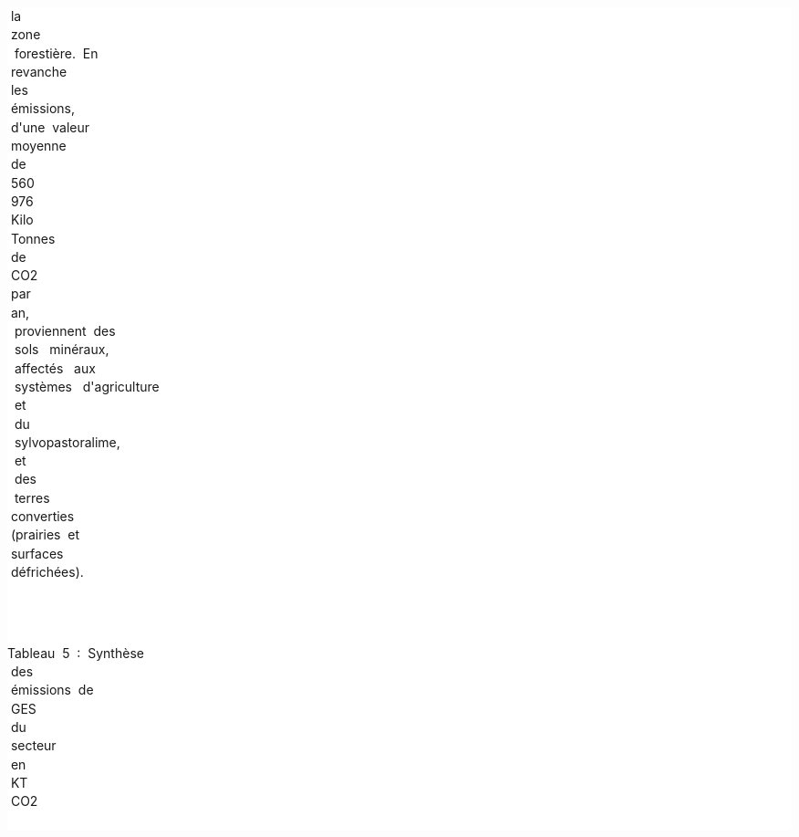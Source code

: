  la	
  zone	
  
forestière.	
  En	
  revanche	
  les	
  émissions,	
  d'une	
  valeur	
  moyenne	
  de	
  560	
  976	
  Kilo	
  Tonnes	
  de	
  CO2	
  par	
  an,	
  
proviennent	
  des	
   sols	
   minéraux,	
   affectés	
   aux	
   systèmes	
   d'agriculture	
   et	
   du	
   sylvopastoralime,	
   et	
   des	
  
terres	
  converties	
  (prairies	
  et	
  surfaces	
  défrichées).	
  
	
  

Tableau	
  5	
  :	
  Synthèse	
  des	
  émissions	
  de	
  GES	
  du	
  secteur	
  en	
  KT	
  CO2	
  